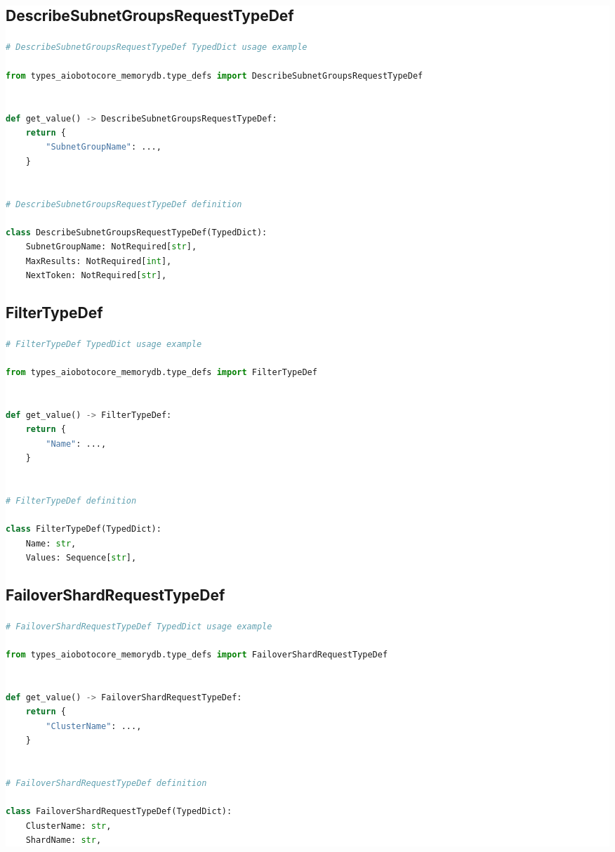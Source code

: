 
## DescribeSubnetGroupsRequestTypeDef

```python
# DescribeSubnetGroupsRequestTypeDef TypedDict usage example

from types_aiobotocore_memorydb.type_defs import DescribeSubnetGroupsRequestTypeDef


def get_value() -> DescribeSubnetGroupsRequestTypeDef:
    return {
        "SubnetGroupName": ...,
    }


# DescribeSubnetGroupsRequestTypeDef definition

class DescribeSubnetGroupsRequestTypeDef(TypedDict):
    SubnetGroupName: NotRequired[str],
    MaxResults: NotRequired[int],
    NextToken: NotRequired[str],
```


## FilterTypeDef

```python
# FilterTypeDef TypedDict usage example

from types_aiobotocore_memorydb.type_defs import FilterTypeDef


def get_value() -> FilterTypeDef:
    return {
        "Name": ...,
    }


# FilterTypeDef definition

class FilterTypeDef(TypedDict):
    Name: str,
    Values: Sequence[str],
```


## FailoverShardRequestTypeDef

```python
# FailoverShardRequestTypeDef TypedDict usage example

from types_aiobotocore_memorydb.type_defs import FailoverShardRequestTypeDef


def get_value() -> FailoverShardRequestTypeDef:
    return {
        "ClusterName": ...,
    }


# FailoverShardRequestTypeDef definition

class FailoverShardRequestTypeDef(TypedDict):
    ClusterName: str,
    ShardName: str,
```